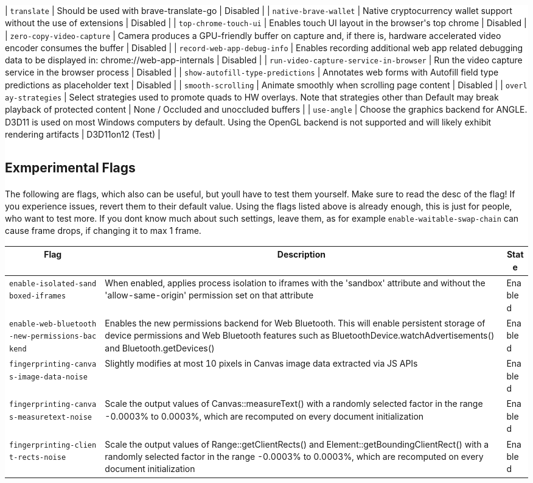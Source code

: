 | `translate`                                                 | Should be used with brave-translate-go                                                                                                                                           | Disabled |
| `native-brave-wallet`                                       | Native cryptocurrency wallet support without the use of extensions                                                                                                               | Disabled |
| `top-chrome-touch-ui`                                       | Enables touch UI layout in the browser's top chrome                                                                                                                              | Disabled |
| `zero-copy-video-capture`                                   | Camera produces a GPU-friendly buffer on capture and, if there is, hardware accelerated video encoder consumes the buffer                                                        | Disabled |
| `record-web-app-debug-info`                                 | Enables recording additional web app related debugging data to be displayed in: chrome://web-app-internals                                                                       | Disabled |
| `run-video-capture-service-in-browser`                      | Run the video capture service in the browser process                                                                                                                             | Disabled |
| `show-autofill-type-predictions`                            | Annotates web forms with Autofill field type predictions as placeholder text                                                                                                     | Disabled |
| `smooth-scrolling`                                          | Animate smoothly when scrolling page content                                                                                                                                     | Disabled |
| `overlay-strategies`                                        | Select strategies used to promote quads to HW overlays. Note that strategies other than Default may break playback of protected content                                          | None / Occluded and unoccluded buffers    |
| `use-angle`                                                 | Choose the graphics backend for ANGLE. D3D11 is used on most Windows computers by default. Using the OpenGL backend is not supported and will likely exhibit rendering artifacts | D3D11on12 (Test)    |

## Exmperimental Flags

The following are flags, which also can be useful, but youll have to test them yourself. Make sure to read the desc of the flag! If you experience issues, revert them to their default value. Using the flags listed above is already enough, this is just for people, who want to test more. If you dont know much about such settings, leave them, as for example `enable-waitable-swap-chain` can cause frame drops, if changing it to max 1 frame.

| Flag                                                       | Description                                                                                                                                                                                                                                                                                                      | State    |
| ---------------------------------------------------------- | ---------------------------------------------------------------------------------------------------------------------------------------------------------------------------------------------------------------------------------------------------------------------------------------------------------------- | -------- |
| `enable-isolated-sandboxed-iframes`                        | When enabled, applies process isolation to iframes with the 'sandbox' attribute and without the 'allow-same-origin' permission set on that attribute                                                                                                                                                             | Enabled  |
| `enable-web-bluetooth-new-permissions-backend`             | Enables the new permissions backend for Web Bluetooth. This will enable persistent storage of device permissions and Web Bluetooth features such as BluetoothDevice.watchAdvertisements() and Bluetooth.getDevices()                                                                                             | Enabled  |
| `fingerprinting-canvas-image-data-noise`                   | Slightly modifies at most 10 pixels in Canvas image data extracted via JS APIs                                                                                                                                                                                                                                   | Enabled  |
| `fingerprinting-canvas-measuretext-noise`                  | Scale the output values of Canvas::measureText() with a randomly selected factor in the range -0.0003% to 0.0003%, which are recomputed on every document initialization                                                                                                                                         | Enabled  |
| `fingerprinting-client-rects-noise`                        | Scale the output values of Range::getClientRects() and Element::getBoundingClientRect() with a randomly selected factor in the range -0.0003% to 0.0003%, which are recomputed on every document initialization                                                                                                  | Enabled  |